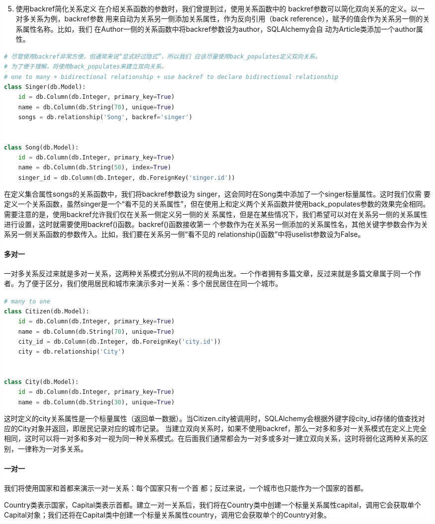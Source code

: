 5. 使用backref简化关系定义
在介绍关系函数的参数时，我们曾提到过，使用关系函数中的 backref参数可以简化双向关系的定义。以一对多关系为例，backref参数
用来自动为关系另一侧添加关系属性，作为反向引用（back reference），赋予的值会作为关系另一侧的关系属性名称。比如，我们 在Author一侧的关系函数中将backref参数设为author，SQLAlchemy会自 动为Article类添加一个author属性。

```py
# 尽管使用backref非常方便，但通常来说“显式好过隐式”，所以我们 应该尽量使用back_populates定义双向关系。
# 为了便于理解，将使用back_populates来建立双向关系。
# one to many + bidirectional relationship + use backref to declare bidirectional relationship
class Singer(db.Model):
    id = db.Column(db.Integer, primary_key=True)
    name = db.Column(db.String(70), unique=True)
    songs = db.relationship('Song', backref='singer')


class Song(db.Model):
    id = db.Column(db.Integer, primary_key=True)
    name = db.Column(db.String(50), index=True)
    singer_id = db.Column(db.Integer, db.ForeignKey('singer.id'))
```

在定义集合属性songs的关系函数中，我们将backref参数设为 singer，这会同时在Song类中添加了一个singer标量属性。这时我们仅需 要定义一个关系函数，虽然singer是一个“看不见的关系属性”，但在使用上和定义两个关系函数并使用back_populates参数的效果完全相同。需要注意的是，使用backref允许我们仅在关系一侧定义另一侧的关 系属性，但是在某些情况下，我们希望可以对在关系另一侧的关系属性进行设置，这时就需要使用backref()函数。backref()函数接收第一 个参数作为在关系另一侧添加的关系属性名，其他关键字参数会作为关 系另一侧关系函数的参数传入。比如，我们要在关系另一侧“看不见的 relationship()函数”中将uselist参数设为False。

#### 多对一

一对多关系反过来就是多对一关系，这两种关系模式分别从不同的视角出发。一个作者拥有多篇文章，反过来就是多篇文章属于同一个作者。为了便于区分，我们使用居民和城市来演示多对一关系：多个居民居住在同一个城市。

```py
# many to one
class Citizen(db.Model):
    id = db.Column(db.Integer, primary_key=True)
    name = db.Column(db.String(70), unique=True)
    city_id = db.Column(db.Integer, db.ForeignKey('city.id'))
    city = db.relationship('City')


class City(db.Model):
    id = db.Column(db.Integer, primary_key=True)
    name = db.Column(db.String(30), unique=True)
```

这时定义的city关系属性是一个标量属性（返回单一数据）。当Citizen.city被调用时，SQLAlchemy会根据外键字段city_id存储的值查找对应的City对象并返回，即居民记录对应的城市记录。
当建立双向关系时，如果不使用backref，那么一对多和多对一关系模式在定义上完全相同，这时可以将一对多和多对一视为同一种关系模式。在后面我们通常都会为一对多或多对一建立双向关系，这时将弱化这两种关系的区别，一律称为一对多关系。

#### 一对一

我们将使用国家和首都来演示一对一关系：每个国家只有一个首 都；反过来说，一个城市也只能作为一个国家的首都。

Country类表示国家，Capital类表示首都。建立一对一关系后，我们将在Country类中创建一个标量关系属性capital，调用它会获取单个Capital对象；我们还将在Capital类中创建一个标量关系属性country，调用它会获取单个的Country对象。
